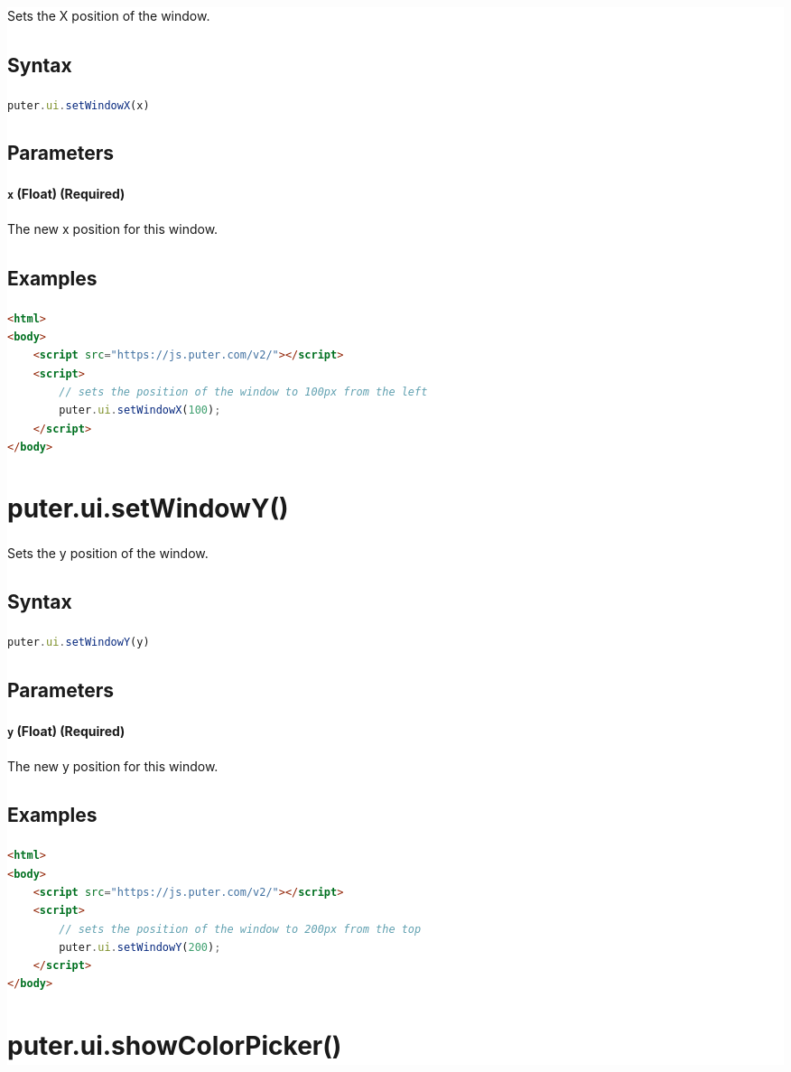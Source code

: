 Sets the X position of the window.

## Syntax
```js
puter.ui.setWindowX(x)
```

## Parameters

#### `x` (Float) (Required)
The new x position for this window.


## Examples

```html
<html>
<body>
    <script src="https://js.puter.com/v2/"></script>
    <script>
        // sets the position of the window to 100px from the left
        puter.ui.setWindowX(100);
    </script>
</body>
```
# puter.ui.setWindowY()

Sets the y position of the window.

## Syntax
```js
puter.ui.setWindowY(y)
```

## Parameters

#### `y` (Float) (Required)
The new y position for this window.

## Examples

```html
<html>
<body>
    <script src="https://js.puter.com/v2/"></script>
    <script>
        // sets the position of the window to 200px from the top
        puter.ui.setWindowY(200);
    </script>
</body>
```
# puter.ui.showColorPicker()
